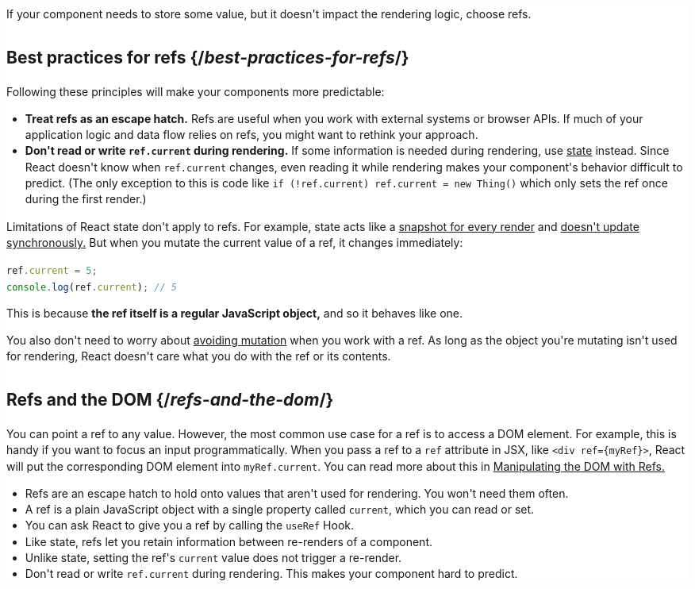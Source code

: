 If your component needs to store some value, but it doesn't impact the rendering logic, choose refs.

## Best practices for refs {/*best-practices-for-refs*/}

Following these principles will make your components more predictable:

- **Treat refs as an escape hatch.** Refs are useful when you work with external systems or browser APIs. If much of your application logic and data flow relies on refs, you might want to rethink your approach.
- **Don't read or write `ref.current` during rendering.** If some information is needed during rendering, use [state](/learn/state-a-components-memory) instead. Since React doesn't know when `ref.current` changes, even reading it while rendering makes your component's behavior difficult to predict. (The only exception to this is code like `if (!ref.current) ref.current = new Thing()` which only sets the ref once during the first render.)

Limitations of React state don't apply to refs. For example, state acts like a [snapshot for every render](/learn/state-as-a-snapshot) and [doesn't update synchronously.](/learn/queueing-a-series-of-state-updates) But when you mutate the current value of a ref, it changes immediately:

```js
ref.current = 5;
console.log(ref.current); // 5
```

This is because **the ref itself is a regular JavaScript object,** and so it behaves like one.

You also don't need to worry about [avoiding mutation](/learn/updating-objects-in-state) when you work with a ref. As long as the object you're mutating isn't used for rendering, React doesn't care what you do with the ref or its contents.

## Refs and the DOM {/*refs-and-the-dom*/}

You can point a ref to any value. However, the most common use case for a ref is to access a DOM element. For example, this is handy if you want to focus an input programmatically. When you pass a ref to a `ref` attribute in JSX, like `<div ref={myRef}>`, React will put the corresponding DOM element into `myRef.current`. You can read more about this in [Manipulating the DOM with Refs.](/learn/manipulating-the-dom-with-refs)

<Recap>

- Refs are an escape hatch to hold onto values that aren't used for rendering. You won't need them often.
- A ref is a plain JavaScript object with a single property called `current`, which you can read or set.
- You can ask React to give you a ref by calling the `useRef` Hook.
- Like state, refs let you retain information between re-renders of a component.
- Unlike state, setting the ref's `current` value does not trigger a re-render.
- Don't read or write `ref.current` during rendering. This makes your component hard to predict.

</Recap>



<Challenges>
